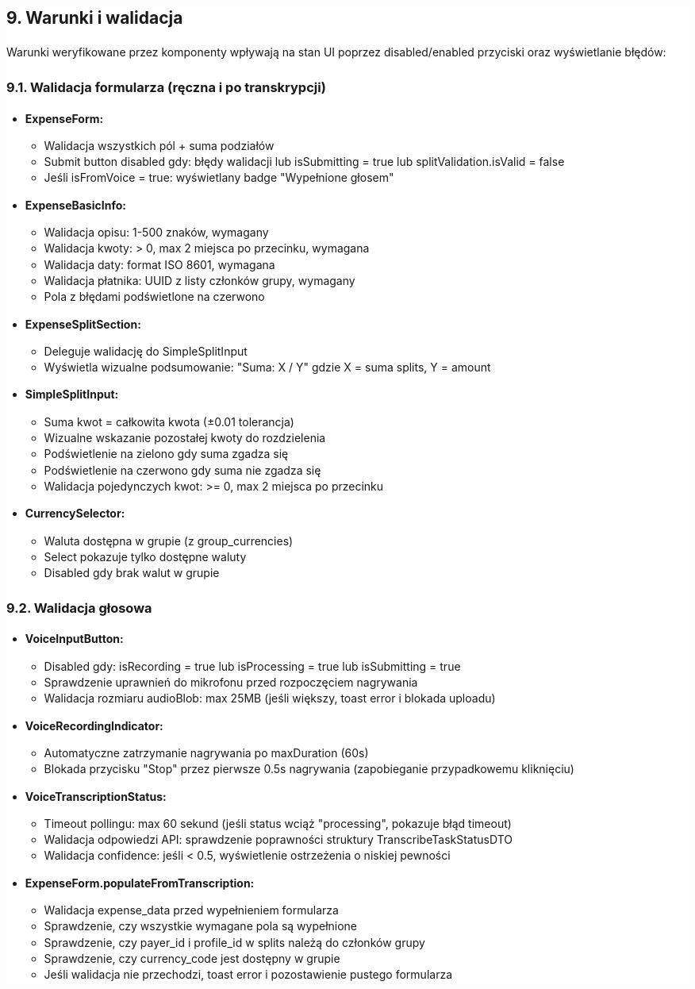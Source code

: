 ## 9. Warunki i walidacja
Warunki weryfikowane przez komponenty wpływają na stan UI poprzez disabled/enabled przyciski oraz wyświetlanie błędów:

### 9.1. Walidacja formularza (ręczna i po transkrypcji)
- **ExpenseForm:** 
  - Walidacja wszystkich pól + suma podziałów
  - Submit button disabled gdy: błędy walidacji lub isSubmitting = true lub splitValidation.isValid = false
  - Jeśli isFromVoice = true: wyświetlany badge "Wypełnione głosem"

- **ExpenseBasicInfo:** 
  - Walidacja opisu: 1-500 znaków, wymagany
  - Walidacja kwoty: > 0, max 2 miejsca po przecinku, wymagana
  - Walidacja daty: format ISO 8601, wymagana
  - Walidacja płatnika: UUID z listy członków grupy, wymagany
  - Pola z błędami podświetlone na czerwono

- **ExpenseSplitSection:** 
  - Deleguje walidację do SimpleSplitInput
  - Wyświetla wizualne podsumowanie: "Suma: X / Y" gdzie X = suma splits, Y = amount

- **SimpleSplitInput:** 
  - Suma kwot = całkowita kwota (±0.01 tolerancja)
  - Wizualne wskazanie pozostałej kwoty do rozdzielenia
  - Podświetlenie na zielono gdy suma zgadza się
  - Podświetlenie na czerwono gdy suma nie zgadza się
  - Walidacja pojedynczych kwot: >= 0, max 2 miejsca po przecinku

- **CurrencySelector:** 
  - Waluta dostępna w grupie (z group_currencies)
  - Select pokazuje tylko dostępne waluty
  - Disabled gdy brak walut w grupie

### 9.2. Walidacja głosowa
- **VoiceInputButton:**
  - Disabled gdy: isRecording = true lub isProcessing = true lub isSubmitting = true
  - Sprawdzenie uprawnień do mikrofonu przed rozpoczęciem nagrywania
  - Walidacja rozmiaru audioBlob: max 25MB (jeśli większy, toast error i blokada uploadu)

- **VoiceRecordingIndicator:**
  - Automatyczne zatrzymanie nagrywania po maxDuration (60s)
  - Blokada przycisku "Stop" przez pierwsze 0.5s nagrywania (zapobieganie przypadkowemu kliknięciu)

- **VoiceTranscriptionStatus:**
  - Timeout pollingu: max 60 sekund (jeśli status wciąż "processing", pokazuje błąd timeout)
  - Walidacja odpowiedzi API: sprawdzenie poprawności struktury TranscribeTaskStatusDTO
  - Walidacja confidence: jeśli < 0.5, wyświetlenie ostrzeżenia o niskiej pewności

- **ExpenseForm.populateFromTranscription:**
  - Walidacja expense_data przed wypełnieniem formularza
  - Sprawdzenie, czy wszystkie wymagane pola są wypełnione
  - Sprawdzenie, czy payer_id i profile_id w splits należą do członków grupy
  - Sprawdzenie, czy currency_code jest dostępny w grupie
  - Jeśli walidacja nie przechodzi, toast error i pozostawienie pustego formularza
